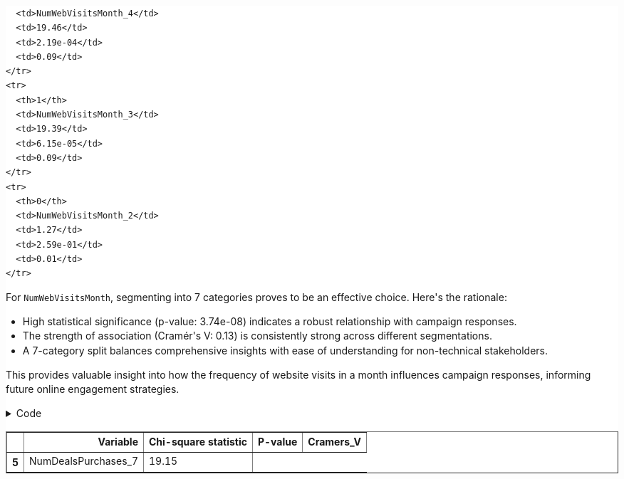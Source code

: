       <td>NumWebVisitsMonth_4</td>
      <td>19.46</td>
      <td>2.19e-04</td>
      <td>0.09</td>
    </tr>
    <tr>
      <th>1</th>
      <td>NumWebVisitsMonth_3</td>
      <td>19.39</td>
      <td>6.15e-05</td>
      <td>0.09</td>
    </tr>
    <tr>
      <th>0</th>
      <td>NumWebVisitsMonth_2</td>
      <td>1.27</td>
      <td>2.59e-01</td>
      <td>0.01</td>
    </tr>
  </tbody>
</table>
</div>

For `NumWebVisitsMonth`, segmenting into 7 categories proves to be an effective choice. Here's the rationale:

-   High statistical significance (p-value: 3.74e-08) indicates a robust relationship with campaign responses.
-   The strength of association (Cramér's V: 0.13) is consistently strong across different segmentations.
-   A 7-category split balances comprehensive insights with ease of understanding for non-technical stakeholders.

This provides valuable insight into how the frequency of website visits in a month influences campaign responses, informing future online engagement strategies.

<details><summary>Code</summary></details>
<div>
<style scoped>
    .dataframe tbody tr th:only-of-type {
        vertical-align: middle;
    }

    .dataframe tbody tr th {
        vertical-align: top;
    }

    .dataframe thead th {
        text-align: right;
    }
</style>
<table border="1" class="dataframe">
  <thead>
    <tr style="text-align: right;">
      <th></th>
      <th>Variable</th>
      <th>Chi-square statistic</th>
      <th>P-value</th>
      <th>Cramers_V</th>
    </tr>
  </thead>
  <tbody>
    <tr>
      <th>5</th>
      <td>NumDealsPurchases_7</td>
      <td>19.15</td>